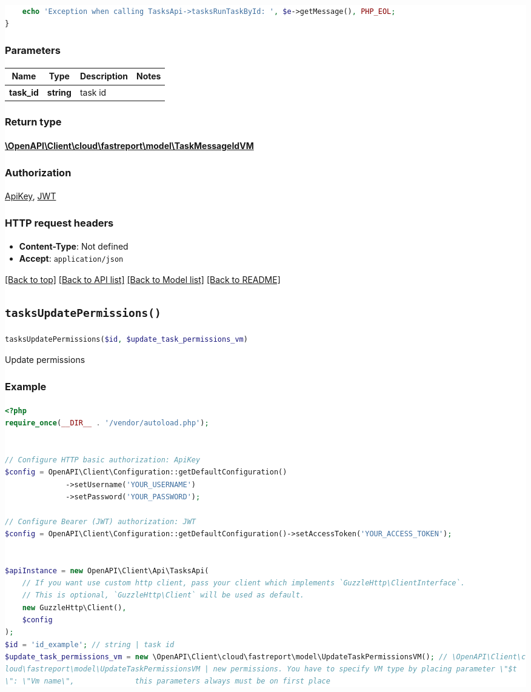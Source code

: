 ```php
    echo 'Exception when calling TasksApi->tasksRunTaskById: ', $e->getMessage(), PHP_EOL;
}
```

### Parameters

| Name | Type | Description  | Notes |
| ------------- | ------------- | ------------- | ------------- |
| **task_id** | **string**| task id | |

### Return type

[**\OpenAPI\Client\cloud\fastreport\model\TaskMessageIdVM**](../Model/TaskMessageIdVM.md)

### Authorization

[ApiKey](../../README.md#ApiKey), [JWT](../../README.md#JWT)

### HTTP request headers

- **Content-Type**: Not defined
- **Accept**: `application/json`

[[Back to top]](#) [[Back to API list]](../../README.md#endpoints)
[[Back to Model list]](../../README.md#models)
[[Back to README]](../../README.md)

## `tasksUpdatePermissions()`

```php
tasksUpdatePermissions($id, $update_task_permissions_vm)
```

Update permissions

### Example

```php
<?php
require_once(__DIR__ . '/vendor/autoload.php');


// Configure HTTP basic authorization: ApiKey
$config = OpenAPI\Client\Configuration::getDefaultConfiguration()
              ->setUsername('YOUR_USERNAME')
              ->setPassword('YOUR_PASSWORD');

// Configure Bearer (JWT) authorization: JWT
$config = OpenAPI\Client\Configuration::getDefaultConfiguration()->setAccessToken('YOUR_ACCESS_TOKEN');


$apiInstance = new OpenAPI\Client\Api\TasksApi(
    // If you want use custom http client, pass your client which implements `GuzzleHttp\ClientInterface`.
    // This is optional, `GuzzleHttp\Client` will be used as default.
    new GuzzleHttp\Client(),
    $config
);
$id = 'id_example'; // string | task id
$update_task_permissions_vm = new \OpenAPI\Client\cloud\fastreport\model\UpdateTaskPermissionsVM(); // \OpenAPI\Client\cloud\fastreport\model\UpdateTaskPermissionsVM | new permissions. You have to specify VM type by placing parameter \"$t\": \"Vm name\",              this parameters always must be on first place

```